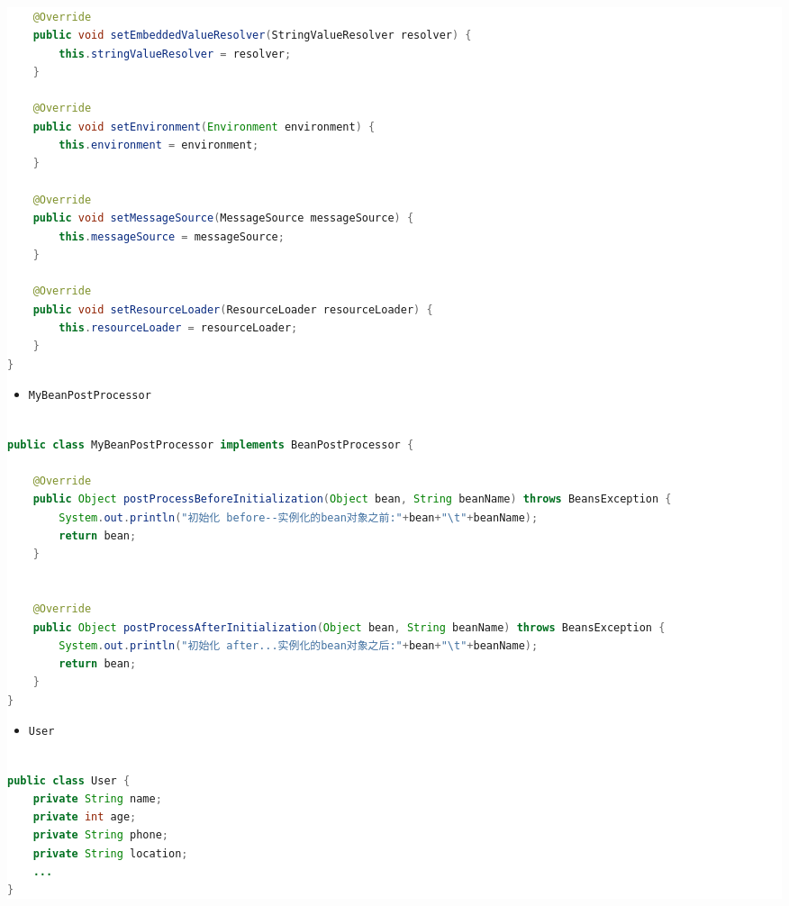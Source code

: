 ```java
    @Override
    public void setEmbeddedValueResolver(StringValueResolver resolver) {
        this.stringValueResolver = resolver;
    }

    @Override
    public void setEnvironment(Environment environment) {
        this.environment = environment;
    }

    @Override
    public void setMessageSource(MessageSource messageSource) {
        this.messageSource = messageSource;
    }

    @Override
    public void setResourceLoader(ResourceLoader resourceLoader) {
        this.resourceLoader = resourceLoader;
    }
}


```

- `MyBeanPostProcessor`

```java

public class MyBeanPostProcessor implements BeanPostProcessor {

    @Override
    public Object postProcessBeforeInitialization(Object bean, String beanName) throws BeansException {
        System.out.println("初始化 before--实例化的bean对象之前:"+bean+"\t"+beanName);
        return bean;
    }


    @Override
    public Object postProcessAfterInitialization(Object bean, String beanName) throws BeansException {
        System.out.println("初始化 after...实例化的bean对象之后:"+bean+"\t"+beanName);
        return bean;
    }
}

```

- `User`

```java

public class User {
    private String name;
    private int age;
    private String phone;
    private String location;
    ...
}

```

